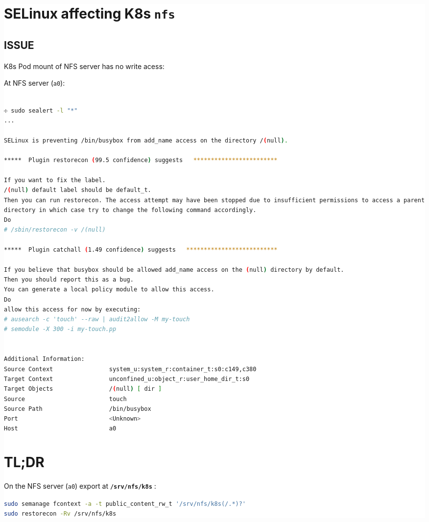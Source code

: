 # SELinux affecting K8s `nfs`

## ISSUE

K8s Pod mount of NFS server has no write acess:

At NFS server (`a0`):

```bash

☩ sudo sealert -l "*" 
...

SELinux is preventing /bin/busybox from add_name access on the directory /(null).

*****  Plugin restorecon (99.5 confidence) suggests   ************************

If you want to fix the label.
/(null) default label should be default_t.
Then you can run restorecon. The access attempt may have been stopped due to insufficient permissions to access a parent directory in which case try to change the following command accordingly.
Do
# /sbin/restorecon -v /(null)

*****  Plugin catchall (1.49 confidence) suggests   **************************

If you believe that busybox should be allowed add_name access on the (null) directory by default.
Then you should report this as a bug.
You can generate a local policy module to allow this access.
Do
allow this access for now by executing:
# ausearch -c 'touch' --raw | audit2allow -M my-touch
# semodule -X 300 -i my-touch.pp


Additional Information:
Source Context                system_u:system_r:container_t:s0:c149,c380
Target Context                unconfined_u:object_r:user_home_dir_t:s0
Target Objects                /(null) [ dir ]
Source                        touch
Source Path                   /bin/busybox
Port                          <Unknown>
Host                          a0
```

# TL;DR

On the NFS server (`a0`) export at __`/srv/nfs/k8s`__ :

```bash
sudo semanage fcontext -a -t public_content_rw_t '/srv/nfs/k8s(/.*)?'
sudo restorecon -Rv /srv/nfs/k8s
```
